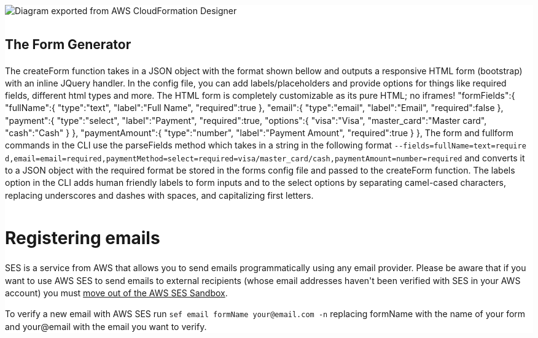 ![Diagram exported from AWS CloudFormation Designer](https://paper-attachments.dropbox.com/s_B70B5B93F7E2794EC706951FA6D762D4D2818CCCBBF59F7D45472AC441AABAE2_1576391819245_template1-designer.png)

## The Form Generator
The createForm function takes in a JSON object with the format shown bellow and outputs a responsive HTML form (bootstrap) with an inline JQuery handler. In the config file, you can add labels/placeholders and provide options for things like required fields, different html types and more. The HTML form is completely customizable as its pure HTML; no iframes!
    "formFields":{
        "fullName":{
          "type":"text",
          "label":"Full Name",
          "required":true
        },
        "email":{
          "type":"email",
          "label":"Email",
          "required":false
          },
        "payment":{
          "type":"select",
          "label":"Payment",
          "required":true,
          "options":{
            "visa":"Visa",
            "master_card":"Master card",
            "cash":"Cash"
          }
        },
        "paymentAmount":{
          "type":"number",
          "label":"Payment Amount",
          "required":true
        }
      },
The form and fullform commands in the CLI use the parseFields method which takes in a string in the following format `--fields=fullName=text=required,email=email=required,paymentMethod=select=required=visa/master_card/cash,paymentAmount=number=required` and converts it to a JSON object with the required format be stored in the forms config file and passed to the createForm function. The labels option in the CLI adds human friendly labels to form inputs and to the select options by separating camel-cased characters, replacing underscores and dashes with spaces, and capitalizing first letters.

# Registering emails
SES is a service from AWS that allows you to send emails programmatically using any email provider. Please be aware that if you want to use AWS SES to send emails to external recipients (whose email addresses haven't been verified with SES in your AWS account) you must [move out of the AWS SES Sandbox](https://docs.aws.amazon.com/ses/latest/DeveloperGuide/request-production-access.html).  

To verify a new email with AWS SES run `sef email formName your@email.com -n` replacing formName with the name of your form and your@email with the email you want to verify.

